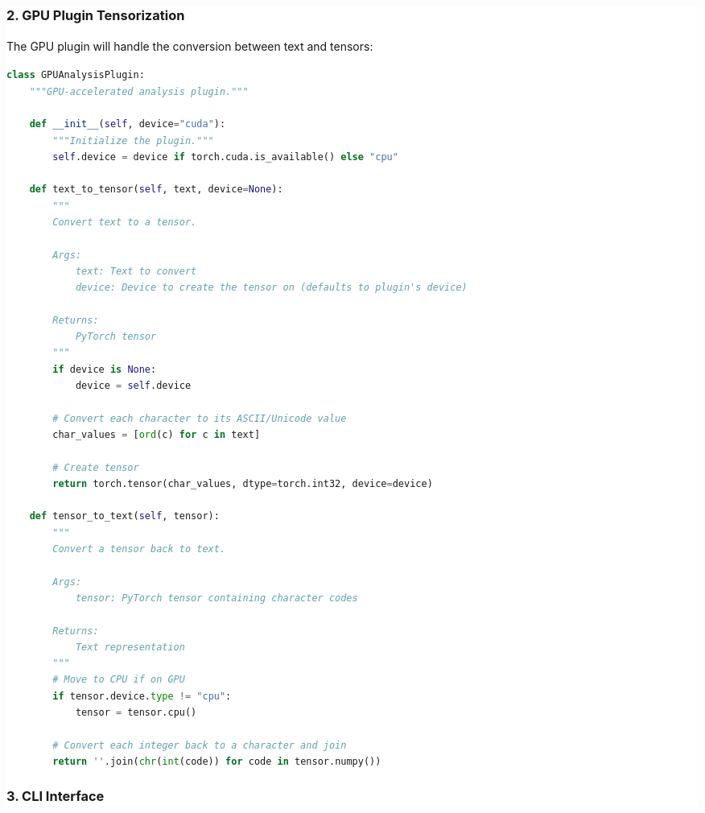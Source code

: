 ### 2. GPU Plugin Tensorization

The GPU plugin will handle the conversion between text and tensors:

```python
class GPUAnalysisPlugin:
    """GPU-accelerated analysis plugin."""

    def __init__(self, device="cuda"):
        """Initialize the plugin."""
        self.device = device if torch.cuda.is_available() else "cpu"

    def text_to_tensor(self, text, device=None):
        """
        Convert text to a tensor.

        Args:
            text: Text to convert
            device: Device to create the tensor on (defaults to plugin's device)

        Returns:
            PyTorch tensor
        """
        if device is None:
            device = self.device

        # Convert each character to its ASCII/Unicode value
        char_values = [ord(c) for c in text]

        # Create tensor
        return torch.tensor(char_values, dtype=torch.int32, device=device)

    def tensor_to_text(self, tensor):
        """
        Convert a tensor back to text.

        Args:
            tensor: PyTorch tensor containing character codes

        Returns:
            Text representation
        """
        # Move to CPU if on GPU
        if tensor.device.type != "cpu":
            tensor = tensor.cpu()

        # Convert each integer back to a character and join
        return ''.join(chr(int(code)) for code in tensor.numpy())
```

### 3. CLI Interface
